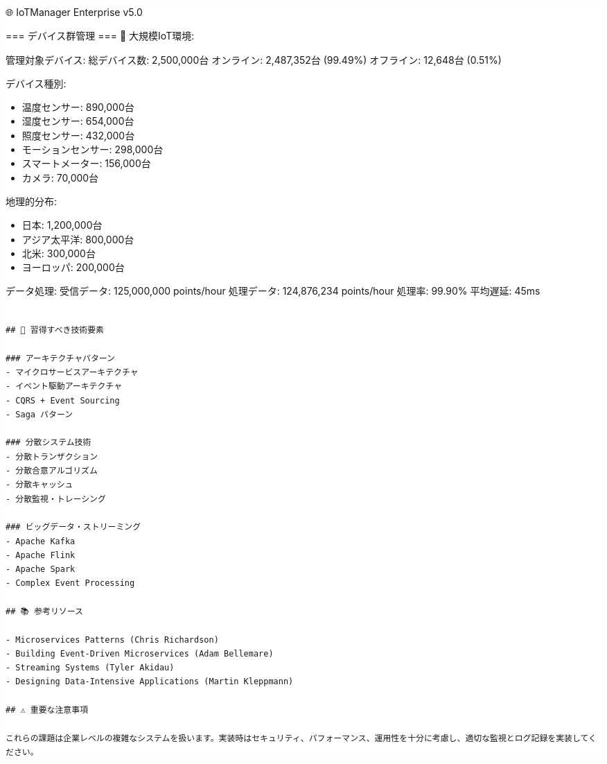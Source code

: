🌐 IoTManager Enterprise v5.0

=== デバイス群管理 ===
📱 大規模IoT環境:

管理対象デバイス:
総デバイス数: 2,500,000台
オンライン: 2,487,352台 (99.49%)
オフライン: 12,648台 (0.51%)

デバイス種別:
- 温度センサー: 890,000台
- 湿度センサー: 654,000台  
- 照度センサー: 432,000台
- モーションセンサー: 298,000台
- スマートメーター: 156,000台
- カメラ: 70,000台

地理的分布:
- 日本: 1,200,000台
- アジア太平洋: 800,000台
- 北米: 300,000台
- ヨーロッパ: 200,000台

データ処理:
受信データ: 125,000,000 points/hour
処理データ: 124,876,234 points/hour
処理率: 99.90%
平均遅延: 45ms
```

## 🎯 習得すべき技術要素

### アーキテクチャパターン
- マイクロサービスアーキテクチャ
- イベント駆動アーキテクチャ
- CQRS + Event Sourcing
- Saga パターン

### 分散システム技術
- 分散トランザクション
- 分散合意アルゴリズム
- 分散キャッシュ
- 分散監視・トレーシング

### ビッグデータ・ストリーミング
- Apache Kafka
- Apache Flink
- Apache Spark
- Complex Event Processing

## 📚 参考リソース

- Microservices Patterns (Chris Richardson)
- Building Event-Driven Microservices (Adam Bellemare)
- Streaming Systems (Tyler Akidau)
- Designing Data-Intensive Applications (Martin Kleppmann)

## ⚠️ 重要な注意事項

これらの課題は企業レベルの複雑なシステムを扱います。実装時はセキュリティ、パフォーマンス、運用性を十分に考慮し、適切な監視とログ記録を実装してください。